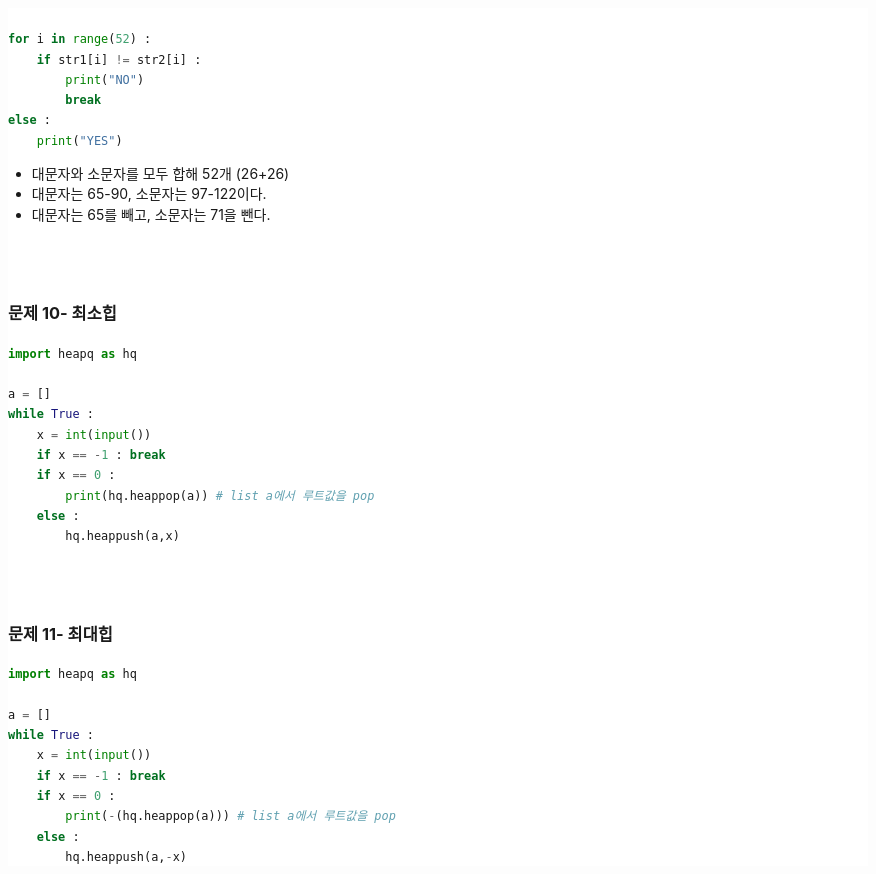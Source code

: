 ```py
    
for i in range(52) :
    if str1[i] != str2[i] :
        print("NO")
        break
else :
    print("YES")
```

- 대문자와 소문자를 모두 합해 52개 (26+26)
- 대문자는 65-90, 소문자는 97-122이다. 
- 대문자는 65를 빼고, 소문자는 71을 뺀다. 




<br><br>
### 문제 10- 최소힙
```py
import heapq as hq

a = []
while True :
    x = int(input())
    if x == -1 : break
    if x == 0 :
        print(hq.heappop(a)) # list a에서 루트값을 pop
    else : 
        hq.heappush(a,x)
```


<br><br>
### 문제 11- 최대힙

```py
import heapq as hq

a = []
while True :
    x = int(input())
    if x == -1 : break
    if x == 0 :
        print(-(hq.heappop(a))) # list a에서 루트값을 pop
    else : 
        hq.heappush(a,-x)
```








